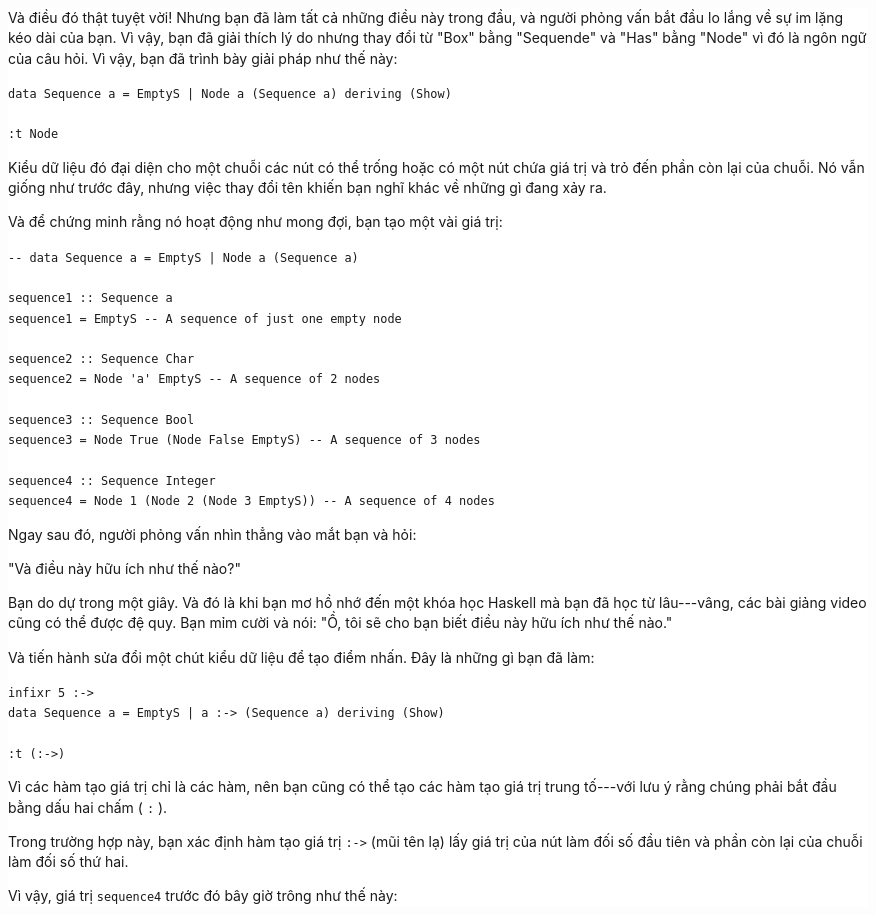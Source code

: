 Và điều đó thật tuyệt vời! Nhưng bạn đã làm tất cả những điều này trong đầu, và người phỏng vấn bắt đầu lo lắng về sự im lặng kéo dài của bạn. Vì vậy, bạn đã giải thích lý do nhưng thay đổi từ "Box" bằng "Sequende" và "Has" bằng "Node" vì đó là ngôn ngữ của câu hỏi. Vì vậy, bạn đã trình bày giải pháp như thế này:

```{.haskell}
data Sequence a = EmptyS | Node a (Sequence a) deriving (Show)

:t Node
```

Kiểu dữ liệu đó đại diện cho một chuỗi các nút có thể trống hoặc có một nút chứa giá trị và trỏ đến phần còn lại của chuỗi. Nó vẫn giống như trước đây, nhưng việc thay đổi tên khiến bạn nghĩ khác về những gì đang xảy ra.

Và để chứng minh rằng nó hoạt động như mong đợi, bạn tạo một vài giá trị:

```{.haskell}
-- data Sequence a = EmptyS | Node a (Sequence a)

sequence1 :: Sequence a
sequence1 = EmptyS -- A sequence of just one empty node

sequence2 :: Sequence Char
sequence2 = Node 'a' EmptyS -- A sequence of 2 nodes

sequence3 :: Sequence Bool
sequence3 = Node True (Node False EmptyS) -- A sequence of 3 nodes

sequence4 :: Sequence Integer
sequence4 = Node 1 (Node 2 (Node 3 EmptyS)) -- A sequence of 4 nodes
```

Ngay sau đó, người phỏng vấn nhìn thẳng vào mắt bạn và hỏi:

"Và điều này hữu ích như thế nào?"

Bạn do dự trong một giây. Và đó là khi bạn mơ hồ nhớ đến một khóa học Haskell mà bạn đã học từ lâu---vâng, các bài giảng video cũng có thể được đệ quy. Bạn mỉm cười và nói: "Ồ, tôi sẽ cho bạn biết điều này hữu ích như thế nào."

Và tiến hành sửa đổi một chút kiểu dữ liệu để tạo điểm nhấn. Đây là những gì bạn đã làm:

```{.haskell}
infixr 5 :->
data Sequence a = EmptyS | a :-> (Sequence a) deriving (Show)

:t (:->)
```

Vì các hàm tạo giá trị chỉ là các hàm, nên bạn cũng có thể tạo các hàm tạo giá trị trung tố---với lưu ý rằng chúng phải bắt đầu bằng dấu hai chấm ( `:` ).

Trong trường hợp này, bạn xác định hàm tạo giá trị `:->` (mũi tên lạ) lấy giá trị của nút làm đối số đầu tiên và phần còn lại của chuỗi làm đối số thứ hai.

Vì vậy, giá trị `sequence4` trước đó bây giờ trông như thế này:
